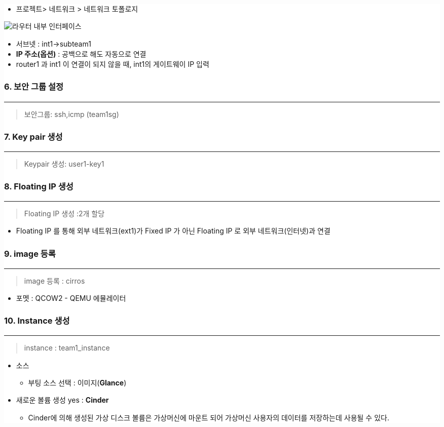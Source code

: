 - 프로젝트> 네트워크 > 네트워크 토폴로지

![라우터 내부 인터페이스](https://user-images.githubusercontent.com/58682321/71673555-71871080-2dbc-11ea-9481-8939fbcd9876.PNG)

- 서브넷 : int1->subteam1
-  **IP 주소(옵션)** : 공백으로 해도 자동으로 연결
  - router1 과 int1 이 연결이 되지 않을 때, int1의 게이트웨이 IP 입력



### 6. 보안 그룹 설정

---

> 보안그룹: ssh,icmp (team1sg)



### 7. Key pair 생성

---

> Keypair 생성: user1-key1



### 8. Floating IP 생성

---

> Floating IP 생성 :2개 할당

- Floating IP 를 통해 외부 네트워크(ext1)가 Fixed IP 가 아닌 Floating IP 로 외부 네트워크(인터넷)과 연결



### 9. image 등록

---

> image 등록 : cirros

- 포멧 : QCOW2 - QEMU 에뮬레이터



### 10. Instance 생성

---

> instance : team1_instance

- 소스 

  - 부팅 소스 선택 : 이미지(**Glance**)

    


- 새로운 볼륨 생성 yes : **Cinder**

  - Cinder에 의해 생성된 가상 디스크 볼륨은 가상머신에 마운트 되어 가상머신 사용자의 데이터를 저장하는데 사용될 수 있다.
